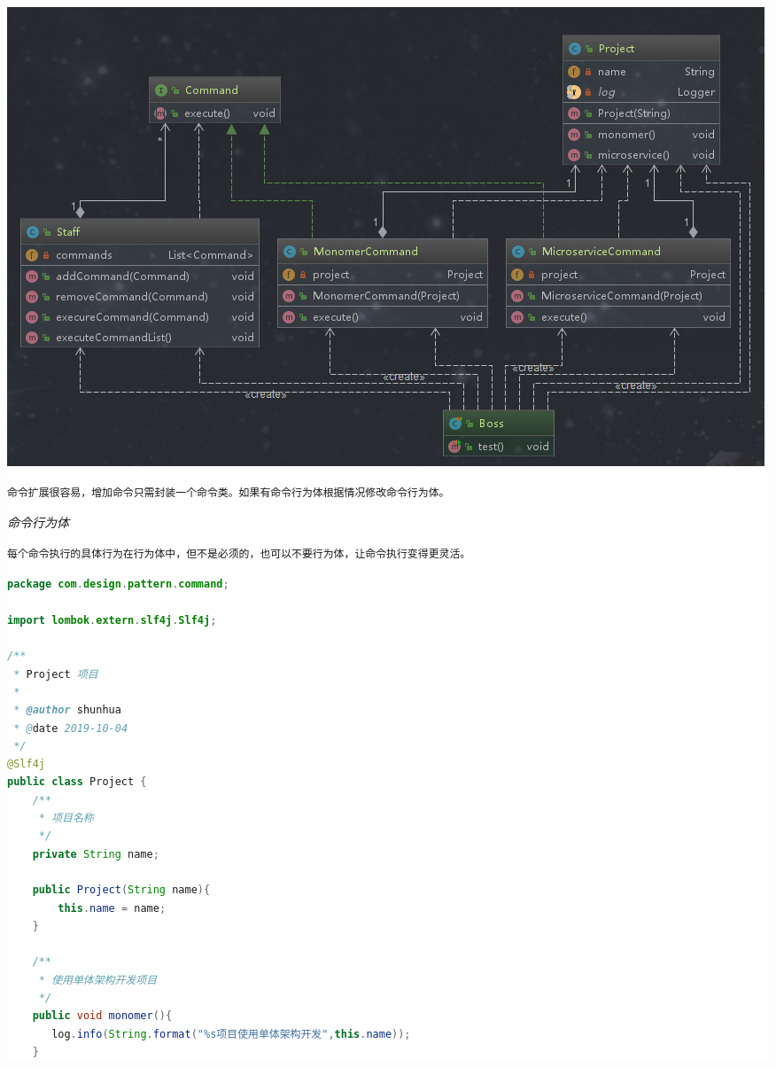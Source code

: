 ![](command.png)

```text
命令扩展很容易，增加命令只需封装一个命令类。如果有命令行为体根据情况修改命令行为体。
```


*命令行为体*

```text
每个命令执行的具体行为在行为体中，但不是必须的，也可以不要行为体，让命令执行变得更灵活。
```
```java
package com.design.pattern.command;

import lombok.extern.slf4j.Slf4j;

/**
 * Project 项目
 *
 * @author shunhua
 * @date 2019-10-04
 */
@Slf4j
public class Project {
    /**
     * 项目名称
     */
    private String name;

    public Project(String name){
        this.name = name;
    }

    /**
     * 使用单体架构开发项目
     */
    public void monomer(){
       log.info(String.format("%s项目使用单体架构开发",this.name));
    }
```